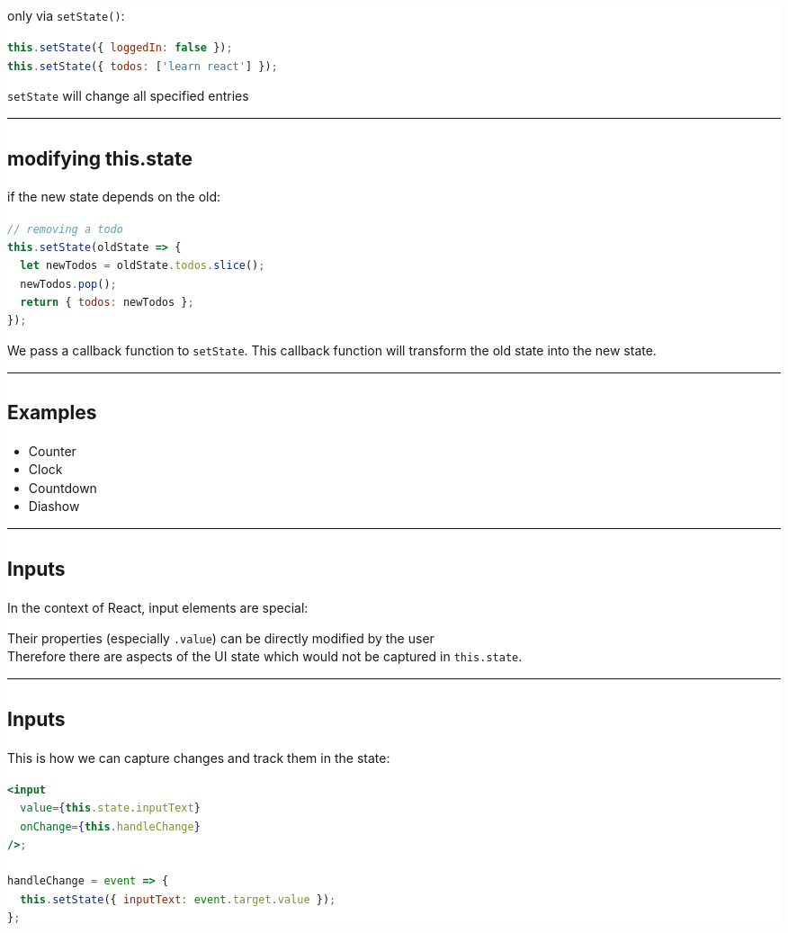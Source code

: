 only via `setState()`:

```js
this.setState({ loggedIn: false });
this.setState({ todos: ['learn react'] });
```

`setState` will change all specified entries

---

## modifying this.state

if the new state depends on the old:

```js
// removing a todo
this.setState(oldState => {
  let newTodos = oldState.todos.slice();
  newTodos.pop();
  return { todos: newTodos };
});
```

We pass a callback function to `setState`. This callback function will transform the old state into the new state.

---

## Examples

- Counter
- Clock
- Countdown
- Diashow

---

## Inputs

In the context of React, input elements are special:

Their properties (especially `.value`) can be directly modified by the user  
Therefore there are aspects of the UI state which would not be captured in `this.state`.

---

## Inputs

This is how we can capture changes and track them in the state:

```jsx
<input
  value={this.state.inputText}
  onChange={this.handleChange}
/>;

handleChange = event => {
  this.setState({ inputText: event.target.value });
};
```
